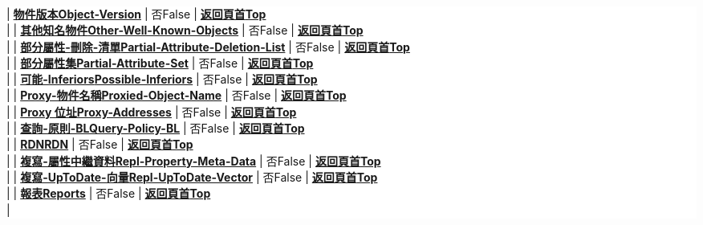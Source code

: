 | [<span data-ttu-id="d7729-281">**物件版本**</span><span class="sxs-lookup"><span data-stu-id="d7729-281">**Object-Version**</span></span>](a-objectversion.md)                                 | <span data-ttu-id="d7729-282">否</span><span class="sxs-lookup"><span data-stu-id="d7729-282">False</span></span>     | [<span data-ttu-id="d7729-283">**返回頁首**</span><span class="sxs-lookup"><span data-stu-id="d7729-283">**Top**</span></span>](c-top.md)<br/>                                             |
| [<span data-ttu-id="d7729-284">**其他知名物件**</span><span class="sxs-lookup"><span data-stu-id="d7729-284">**Other-Well-Known-Objects**</span></span>](a-otherwellknownobjects.md)               | <span data-ttu-id="d7729-285">否</span><span class="sxs-lookup"><span data-stu-id="d7729-285">False</span></span>     | [<span data-ttu-id="d7729-286">**返回頁首**</span><span class="sxs-lookup"><span data-stu-id="d7729-286">**Top**</span></span>](c-top.md)<br/>                                             |
| [<span data-ttu-id="d7729-287">**部分屬性-刪除-清單**</span><span class="sxs-lookup"><span data-stu-id="d7729-287">**Partial-Attribute-Deletion-List**</span></span>](a-partialattributedeletionlist.md) | <span data-ttu-id="d7729-288">否</span><span class="sxs-lookup"><span data-stu-id="d7729-288">False</span></span>     | [<span data-ttu-id="d7729-289">**返回頁首**</span><span class="sxs-lookup"><span data-stu-id="d7729-289">**Top**</span></span>](c-top.md)<br/>                                             |
| [<span data-ttu-id="d7729-290">**部分屬性集**</span><span class="sxs-lookup"><span data-stu-id="d7729-290">**Partial-Attribute-Set**</span></span>](a-partialattributeset.md)                    | <span data-ttu-id="d7729-291">否</span><span class="sxs-lookup"><span data-stu-id="d7729-291">False</span></span>     | [<span data-ttu-id="d7729-292">**返回頁首**</span><span class="sxs-lookup"><span data-stu-id="d7729-292">**Top**</span></span>](c-top.md)<br/>                                             |
| [<span data-ttu-id="d7729-293">**可能-Inferiors**</span><span class="sxs-lookup"><span data-stu-id="d7729-293">**Possible-Inferiors**</span></span>](a-possibleinferiors.md)                         | <span data-ttu-id="d7729-294">否</span><span class="sxs-lookup"><span data-stu-id="d7729-294">False</span></span>     | [<span data-ttu-id="d7729-295">**返回頁首**</span><span class="sxs-lookup"><span data-stu-id="d7729-295">**Top**</span></span>](c-top.md)<br/>                                             |
| [<span data-ttu-id="d7729-296">**Proxy-物件名稱**</span><span class="sxs-lookup"><span data-stu-id="d7729-296">**Proxied-Object-Name**</span></span>](a-proxiedobjectname.md)                        | <span data-ttu-id="d7729-297">否</span><span class="sxs-lookup"><span data-stu-id="d7729-297">False</span></span>     | [<span data-ttu-id="d7729-298">**返回頁首**</span><span class="sxs-lookup"><span data-stu-id="d7729-298">**Top**</span></span>](c-top.md)<br/>                                             |
| [<span data-ttu-id="d7729-299">**Proxy 位址**</span><span class="sxs-lookup"><span data-stu-id="d7729-299">**Proxy-Addresses**</span></span>](a-proxyaddresses.md)                               | <span data-ttu-id="d7729-300">否</span><span class="sxs-lookup"><span data-stu-id="d7729-300">False</span></span>     | [<span data-ttu-id="d7729-301">**返回頁首**</span><span class="sxs-lookup"><span data-stu-id="d7729-301">**Top**</span></span>](c-top.md)<br/>                                             |
| [<span data-ttu-id="d7729-302">**查詢-原則-BL**</span><span class="sxs-lookup"><span data-stu-id="d7729-302">**Query-Policy-BL**</span></span>](a-querypolicybl.md)                                | <span data-ttu-id="d7729-303">否</span><span class="sxs-lookup"><span data-stu-id="d7729-303">False</span></span>     | [<span data-ttu-id="d7729-304">**返回頁首**</span><span class="sxs-lookup"><span data-stu-id="d7729-304">**Top**</span></span>](c-top.md)<br/>                                             |
| [<span data-ttu-id="d7729-305">**RDN**</span><span class="sxs-lookup"><span data-stu-id="d7729-305">**RDN**</span></span>](a-name.md)                                                     | <span data-ttu-id="d7729-306">否</span><span class="sxs-lookup"><span data-stu-id="d7729-306">False</span></span>     | [<span data-ttu-id="d7729-307">**返回頁首**</span><span class="sxs-lookup"><span data-stu-id="d7729-307">**Top**</span></span>](c-top.md)<br/>                                             |
| [<span data-ttu-id="d7729-308">**複寫-屬性中繼資料**</span><span class="sxs-lookup"><span data-stu-id="d7729-308">**Repl-Property-Meta-Data**</span></span>](a-replpropertymetadata.md)                 | <span data-ttu-id="d7729-309">否</span><span class="sxs-lookup"><span data-stu-id="d7729-309">False</span></span>     | [<span data-ttu-id="d7729-310">**返回頁首**</span><span class="sxs-lookup"><span data-stu-id="d7729-310">**Top**</span></span>](c-top.md)<br/>                                             |
| [<span data-ttu-id="d7729-311">**複寫-UpToDate-向量**</span><span class="sxs-lookup"><span data-stu-id="d7729-311">**Repl-UpToDate-Vector**</span></span>](a-repluptodatevector.md)                      | <span data-ttu-id="d7729-312">否</span><span class="sxs-lookup"><span data-stu-id="d7729-312">False</span></span>     | [<span data-ttu-id="d7729-313">**返回頁首**</span><span class="sxs-lookup"><span data-stu-id="d7729-313">**Top**</span></span>](c-top.md)<br/>                                             |
| [<span data-ttu-id="d7729-314">**報表**</span><span class="sxs-lookup"><span data-stu-id="d7729-314">**Reports**</span></span>](a-directreports.md)                                        | <span data-ttu-id="d7729-315">否</span><span class="sxs-lookup"><span data-stu-id="d7729-315">False</span></span>     | [<span data-ttu-id="d7729-316">**返回頁首**</span><span class="sxs-lookup"><span data-stu-id="d7729-316">**Top**</span></span>](c-top.md)<br/>                                             |